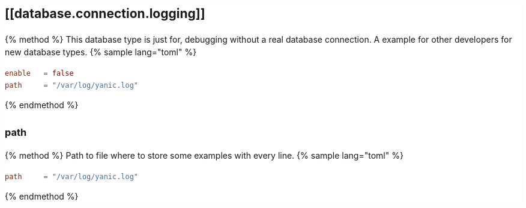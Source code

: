 

## [[database.connection.logging]]
{% method %}
This database type is just for, debugging without a real database connection.
A example for other developers for new database types.
{% sample lang="toml" %}
```toml
enable   = false
path     = "/var/log/yanic.log"
```
{% endmethod %}


### path
{% method %}
Path to file where to store some examples with every line.
{% sample lang="toml" %}
```toml
path     = "/var/log/yanic.log"
```
{% endmethod %}
